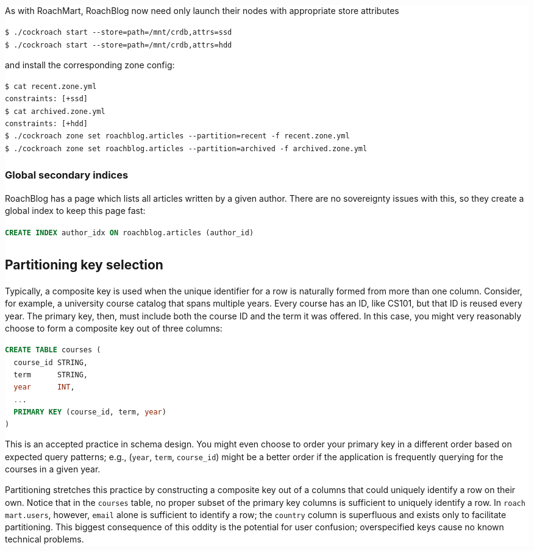 As with RoachMart, RoachBlog now need only launch their nodes with appropriate
store attributes

```
$ ./cockroach start --store=path=/mnt/crdb,attrs=ssd
$ ./cockroach start --store=path=/mnt/crdb,attrs=hdd
```

and install the corresponding zone config:

```
$ cat recent.zone.yml
constraints: [+ssd]
$ cat archived.zone.yml
constraints: [+hdd]
$ ./cockroach zone set roachblog.articles --partition=recent -f recent.zone.yml
$ ./cockroach zone set roachblog.articles --partition=archived -f archived.zone.yml
```


### Global secondary indices

RoachBlog has a page which lists all articles written by a given author. There
are no sovereignty issues with this, so they create a global index to keep this
page fast:

```sql
CREATE INDEX author_idx ON roachblog.articles (author_id)
```

## Partitioning key selection

Typically, a composite key is used when the unique identifier for a row is
naturally formed from more than one column. Consider, for example, a university
course catalog that spans multiple years. Every course has an ID, like CS101,
but that ID is reused every year. The primary key, then, must include both the
course ID and the term it was offered. In this case, you might very reasonably
choose to form a composite key out of three columns:

```sql
CREATE TABLE courses (
  course_id STRING,
  term      STRING,
  year      INT,
  ...
  PRIMARY KEY (course_id, term, year)
)
```

This is an accepted practice in schema design. You might even choose to order
your primary key in a different order based on expected query patterns; e.g.,
(`year`, `term`, `course_id`) might be a better order if the application is
frequently querying for the courses in a given year.

Partitioning stretches this practice by constructing a composite key out of a
columns that could uniquely identify a row on their own. Notice that in the
`courses` table, no proper subset of the primary key columns is sufficient to
uniquely identify a row. In `roachmart.users`, however, `email` alone is
sufficient to identify a row; the `country` column is superfluous and exists
only to facilitate partitioning. This biggest consequence of this oddity is the
potential for user confusion; overspecified keys cause no known technical
problems.


[#14113]: https://github.com/cockroachdb/cockroach/issues/14113
[#18683]: https://github.com/cockroachdb/cockroach/pull/18683
[#19141]: https://github.com/cockroachdb/cockroach/issues/19141
[computed columns]: https://github.com/cockroachdb/cockroach/pull/20735
[example: date partitioning]: #example-date-partitioning
[example: geographic partitioning]: #example-geographic-partitioning
[index key prefix]: https://github.com/cockroachdb/cockroach/blob/1f3c72f17546f944490e0a4dcd928fd96a375987/docs/RFCS/sql_partitioning.md#key-encoding
[interleaved tables]: https://www.cockroachlabs.com/docs/stable/interleave-in-parent
[leases follow the sun]: https://github.com/cockroachdb/cockroach/blob/763d21e6fad69728a523d3cdd8b449c8513094b7/docs/RFCS/20170125_leaseholder_locality.md
[locality–resilience tradeoff]: #usage-localityresilience-tradeoff
[partitioning and index columns]: #partitioning-and-index-columns
[partitioning key selection]: #partitioning-key-selection
[range splits and schema changes]: #range-splits-and-schema-changes
[range splits]: #range-splits
[select from partition]: #select-from-partition
[system.subzones]: https://github.com/cockroachdb/cockroach/blob/1f3c72f17546f944490e0a4dcd928fd96a375987/docs/RFCS/sql_partitioning.md#table-subzones
[zone config]: https://www.cockroachlabs.com/docs/stable/configure-replication-zones